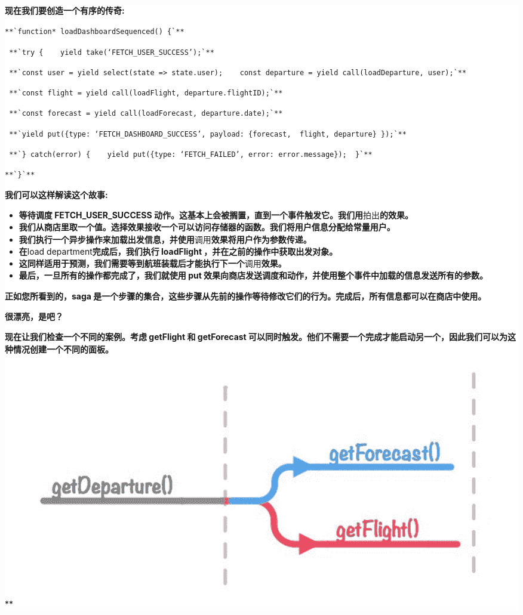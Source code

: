 **现在我们要创造一个有序的传奇:**

```
**`function* loadDashboardSequenced() {`**
```

```
 **`try {    yield take(‘FETCH_USER_SUCCESS’);`**
```

```
 **`const user = yield select(state => state.user);    const departure = yield call(loadDeparture, user);`**
```

```
 **`const flight = yield call(loadFlight, departure.flightID);`**
```

```
 **`const forecast = yield call(loadForecast, departure.date);`**
```

```
 **`yield put({type: ‘FETCH_DASHBOARD_SUCCESS’, payload: {forecast,  flight, departure} });`**
```

```
 **`} catch(error) {    yield put({type: ‘FETCH_FAILED’, error: error.message});  }`**
```

```
**`}`**
```

**我们可以这样解读这个故事:**

*   **等待调度 **FETCH_USER_SUCCESS** 动作。这基本上会被搁置，直到一个事件触发它。我们用**拍出**的效果。**
*   **我们从商店里取一个值。**选择**效果接收一个可以访问存储器的函数。我们将用户信息分配给常量用户。**
*   **我们执行一个异步操作来加载出发信息，并使用**调用**效果将用户作为参数传递。**
*   **在**load department**完成后，我们执行 **loadFlight** ，并在之前的操作中获取出发对象。**
*   **这同样适用于预测，我们需要等到航班装载后才能执行下一个**调用**效果。**
*   **最后，一旦所有的操作都完成了，我们就使用 **put** 效果向商店发送调度和动作，并使用整个事件中加载的信息发送所有的参数。**

**正如您所看到的，saga 是一个步骤的集合，这些步骤从先前的操作等待修改它们的行为。完成后，所有信息都可以在商店中使用。**

**很漂亮，是吧？**

**现在让我们检查一个不同的案例。考虑 **getFlight** 和 **getForecast** 可以同时触发。他们不需要一个完成才能启动另一个，因此我们可以为这种情况创建一个不同的面板。**

**![uH5fIjkHsv66XHL1ZDxMD-EuO1Ld1FjBRG3D](img/9e41c607fb4d7b91e344f1e59d810500.png)
